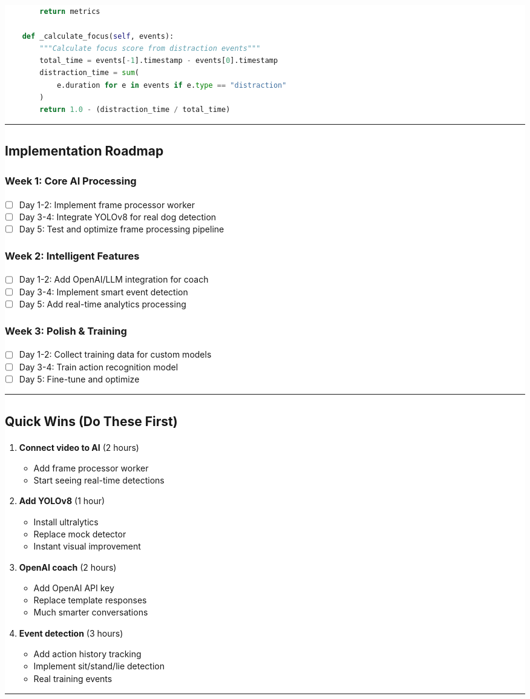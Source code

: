 ```python
        return metrics
    
    def _calculate_focus(self, events):
        """Calculate focus score from distraction events"""
        total_time = events[-1].timestamp - events[0].timestamp
        distraction_time = sum(
            e.duration for e in events if e.type == "distraction"
        )
        return 1.0 - (distraction_time / total_time)
```

---

## Implementation Roadmap

### Week 1: Core AI Processing
- [ ] Day 1-2: Implement frame processor worker
- [ ] Day 3-4: Integrate YOLOv8 for real dog detection
- [ ] Day 5: Test and optimize frame processing pipeline

### Week 2: Intelligent Features
- [ ] Day 1-2: Add OpenAI/LLM integration for coach
- [ ] Day 3-4: Implement smart event detection
- [ ] Day 5: Add real-time analytics processing

### Week 3: Polish & Training
- [ ] Day 1-2: Collect training data for custom models
- [ ] Day 3-4: Train action recognition model
- [ ] Day 5: Fine-tune and optimize

---

## Quick Wins (Do These First)

1. **Connect video to AI** (2 hours)
   - Add frame processor worker
   - Start seeing real-time detections

2. **Add YOLOv8** (1 hour)
   - Install ultralytics
   - Replace mock detector
   - Instant visual improvement

3. **OpenAI coach** (2 hours)
   - Add OpenAI API key
   - Replace template responses
   - Much smarter conversations

4. **Event detection** (3 hours)
   - Add action history tracking
   - Implement sit/stand/lie detection
   - Real training events

---
